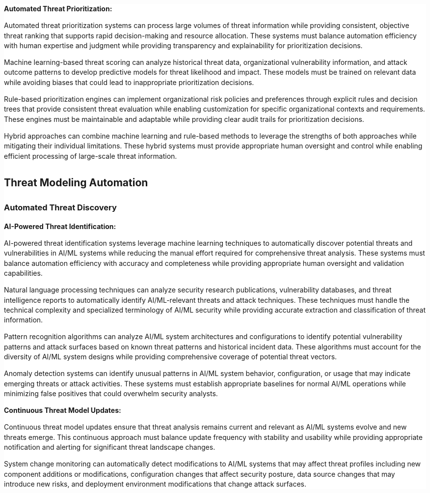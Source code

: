 **Automated Threat Prioritization:**

Automated threat prioritization systems can process large volumes of threat information while providing consistent, objective threat ranking that supports rapid decision-making and resource allocation. These systems must balance automation efficiency with human expertise and judgment while providing transparency and explainability for prioritization decisions.

Machine learning-based threat scoring can analyze historical threat data, organizational vulnerability information, and attack outcome patterns to develop predictive models for threat likelihood and impact. These models must be trained on relevant data while avoiding biases that could lead to inappropriate prioritization decisions.

Rule-based prioritization engines can implement organizational risk policies and preferences through explicit rules and decision trees that provide consistent threat evaluation while enabling customization for specific organizational contexts and requirements. These engines must be maintainable and adaptable while providing clear audit trails for prioritization decisions.

Hybrid approaches can combine machine learning and rule-based methods to leverage the strengths of both approaches while mitigating their individual limitations. These hybrid systems must provide appropriate human oversight and control while enabling efficient processing of large-scale threat information.

## Threat Modeling Automation

### Automated Threat Discovery

**AI-Powered Threat Identification:**

AI-powered threat identification systems leverage machine learning techniques to automatically discover potential threats and vulnerabilities in AI/ML systems while reducing the manual effort required for comprehensive threat analysis. These systems must balance automation efficiency with accuracy and completeness while providing appropriate human oversight and validation capabilities.

Natural language processing techniques can analyze security research publications, vulnerability databases, and threat intelligence reports to automatically identify AI/ML-relevant threats and attack techniques. These techniques must handle the technical complexity and specialized terminology of AI/ML security while providing accurate extraction and classification of threat information.

Pattern recognition algorithms can analyze AI/ML system architectures and configurations to identify potential vulnerability patterns and attack surfaces based on known threat patterns and historical incident data. These algorithms must account for the diversity of AI/ML system designs while providing comprehensive coverage of potential threat vectors.

Anomaly detection systems can identify unusual patterns in AI/ML system behavior, configuration, or usage that may indicate emerging threats or attack activities. These systems must establish appropriate baselines for normal AI/ML operations while minimizing false positives that could overwhelm security analysts.

**Continuous Threat Model Updates:**

Continuous threat model updates ensure that threat analysis remains current and relevant as AI/ML systems evolve and new threats emerge. This continuous approach must balance update frequency with stability and usability while providing appropriate notification and alerting for significant threat landscape changes.

System change monitoring can automatically detect modifications to AI/ML systems that may affect threat profiles including new component additions or modifications, configuration changes that affect security posture, data source changes that may introduce new risks, and deployment environment modifications that change attack surfaces.
